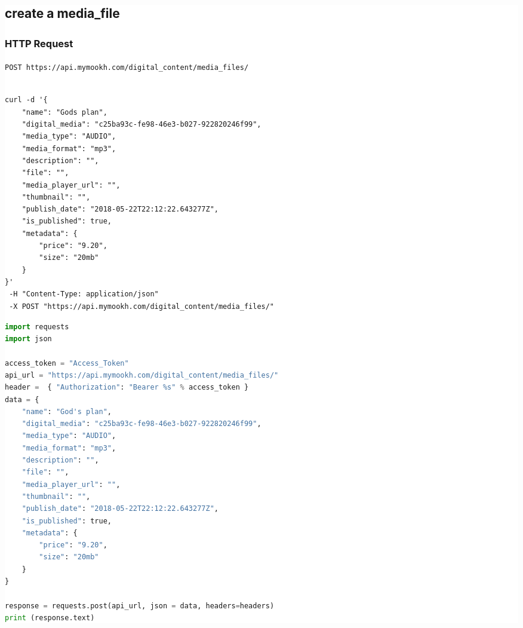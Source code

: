 ## create a media_file
### HTTP Request

`POST https://api.mymookh.com/digital_content/media_files/`

```shell

curl -d '{
    "name": "Gods plan",
    "digital_media": "c25ba93c-fe98-46e3-b027-922820246f99",
    "media_type": "AUDIO",
    "media_format": "mp3",
    "description": "",
    "file": "",
    "media_player_url": "",
    "thumbnail": "",
    "publish_date": "2018-05-22T22:12:22.643277Z",
    "is_published": true,
    "metadata": {
        "price": "9.20",
        "size": "20mb"
    }
}'
 -H "Content-Type: application/json"
 -X POST "https://api.mymookh.com/digital_content/media_files/"
```


```python
import requests
import json

access_token = "Access_Token"
api_url = "https://api.mymookh.com/digital_content/media_files/"
header =  { "Authorization": "Bearer %s" % access_token }
data = {
    "name": "God's plan",
    "digital_media": "c25ba93c-fe98-46e3-b027-922820246f99",
    "media_type": "AUDIO",
    "media_format": "mp3",
    "description": "",
    "file": "",
    "media_player_url": "",
    "thumbnail": "",
    "publish_date": "2018-05-22T22:12:22.643277Z",
    "is_published": true,
    "metadata": {
        "price": "9.20",
        "size": "20mb"
    }
}

response = requests.post(api_url, json = data, headers=headers)
print (response.text)
```
